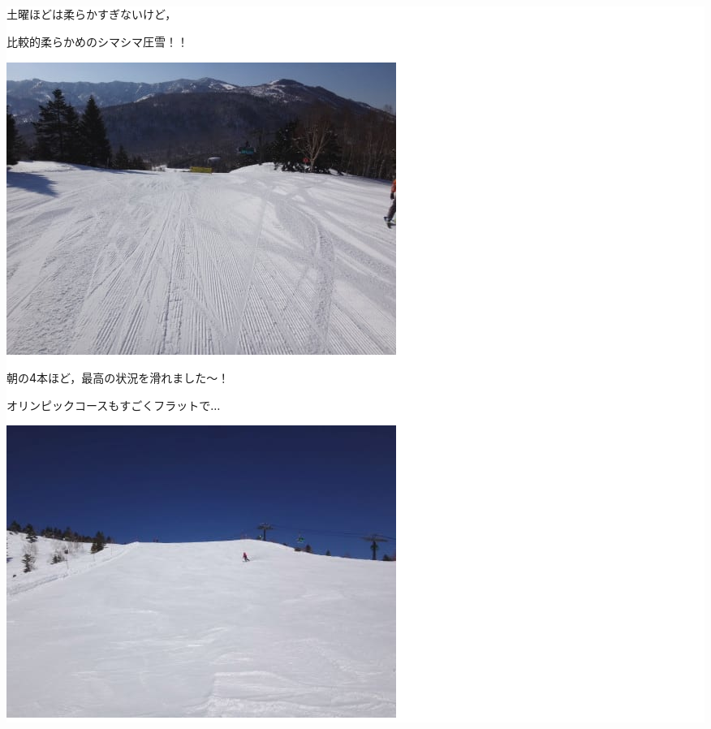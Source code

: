 


土曜ほどは柔らかすぎないけど，


比較的柔らかめのシマシマ圧雪！！




![c40487a246ed1bbfbb10ffe85b081ca8.jpg](images/c40487a246ed1bbfbb10ffe85b081ca8.jpg)




朝の4本ほど，最高の状況を滑れました～！





オリンピックコースもすごくフラットで…




![94cd83692b0d121429bd973f53aee8a2.jpg](images/94cd83692b0d121429bd973f53aee8a2.jpg)
